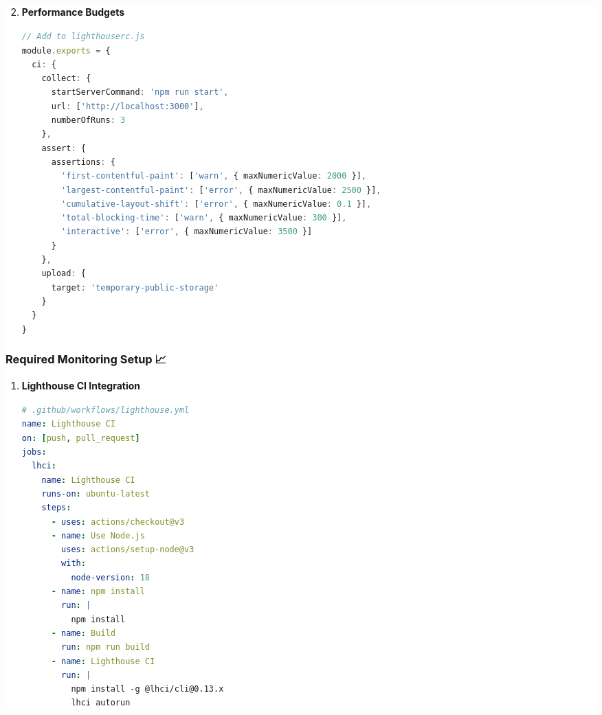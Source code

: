 2. **Performance Budgets**
   ```typescript
   // Add to lighthouserc.js
   module.exports = {
     ci: {
       collect: {
         startServerCommand: 'npm run start',
         url: ['http://localhost:3000'],
         numberOfRuns: 3
       },
       assert: {
         assertions: {
           'first-contentful-paint': ['warn', { maxNumericValue: 2000 }],
           'largest-contentful-paint': ['error', { maxNumericValue: 2500 }],
           'cumulative-layout-shift': ['error', { maxNumericValue: 0.1 }],
           'total-blocking-time': ['warn', { maxNumericValue: 300 }],
           'interactive': ['error', { maxNumericValue: 3500 }]
         }
       },
       upload: {
         target: 'temporary-public-storage'
       }
     }
   }
   ```

### Required Monitoring Setup 📈

1. **Lighthouse CI Integration**
   ```yaml
   # .github/workflows/lighthouse.yml
   name: Lighthouse CI
   on: [push, pull_request]
   jobs:
     lhci:
       name: Lighthouse CI
       runs-on: ubuntu-latest
       steps:
         - uses: actions/checkout@v3
         - name: Use Node.js
           uses: actions/setup-node@v3
           with:
             node-version: 18
         - name: npm install
           run: |
             npm install
         - name: Build
           run: npm run build
         - name: Lighthouse CI
           run: |
             npm install -g @lhci/cli@0.13.x
             lhci autorun
   ```
